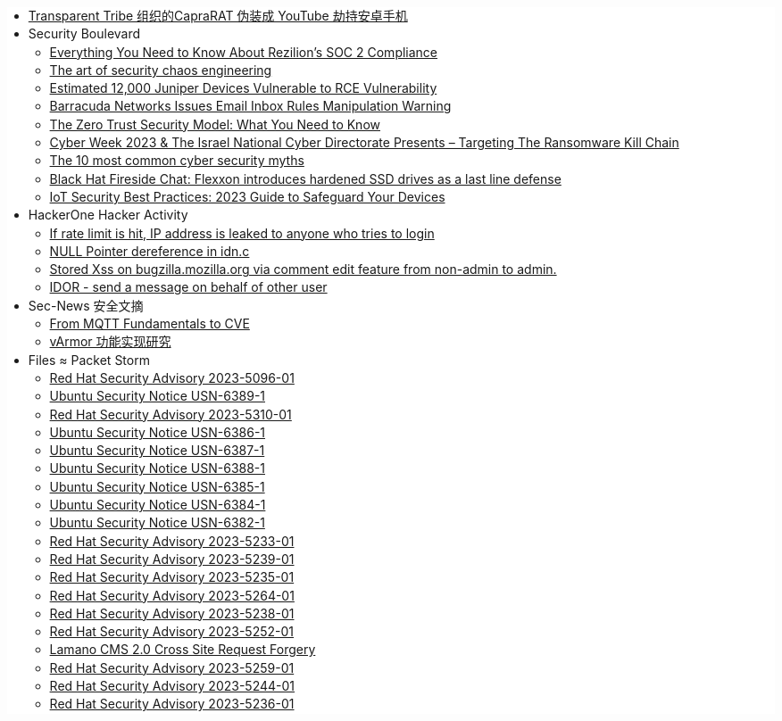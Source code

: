   - [Transparent Tribe 组织的CapraRAT 伪装成 YouTube 劫持安卓手机](https://paper.seebug.org/3037/)
- Security Boulevard
  - [Everything You Need to Know About Rezilion’s SOC 2 Compliance](https://securityboulevard.com/2023/09/everything-you-need-to-know-about-rezilions-soc-2-compliance/)
  - [The art of security chaos engineering](https://securityboulevard.com/2023/09/the-art-of-security-chaos-engineering/)
  - [Estimated 12,000 Juniper Devices Vulnerable to RCE Vulnerability](https://securityboulevard.com/2023/09/estimated-12000-juniper-devices-vulnerable-to-rce-vulnerability/)
  - [Barracuda Networks Issues Email Inbox Rules Manipulation Warning](https://securityboulevard.com/2023/09/barracuda-networks-issues-email-inbox-rules-manipulation-warning/)
  - [The Zero Trust Security Model: What You Need to Know](https://securityboulevard.com/2023/09/the-zero-trust-security-model-what-you-need-to-know/)
  - [Cyber Week 2023 & The Israel National Cyber Directorate Presents – Targeting The Ransomware Kill Chain](https://securityboulevard.com/2023/09/cyber-week-2023-the-israel-national-cyber-directorate-presents-targeting-the-ransomware-kill-chain/)
  - [The 10 most common cyber security myths](https://securityboulevard.com/2023/09/the-10-most-common-cyber-security-myths/)
  - [Black Hat Fireside Chat: Flexxon introduces hardened SSD drives as a last line defense](https://securityboulevard.com/2023/09/black-hat-fireside-chat-flexxon-introduces-hardened-ssd-drives-as-a-last-line-defense/)
  - [IoT Security Best Practices: 2023 Guide to Safeguard Your Devices](https://securityboulevard.com/2023/09/iot-security-best-practices-2023-guide-to-safeguard-your-devices/)
- HackerOne Hacker Activity
  - [If rate limit is hit, IP address is leaked to anyone who tries to login](https://hackerone.com/reports/1989901)
  - [NULL Pointer dereference in idn.c](https://hackerone.com/reports/2171309)
  - [Stored Xss on bugzilla.mozilla.org via comment edit feature from non-admin to admin.](https://hackerone.com/reports/2111291)
  - [IDOR - send a message on behalf of other user](https://hackerone.com/reports/1888545)
- Sec-News 安全文摘
  - [From MQTT Fundamentals to CVE](https://govuln.com/news/url/bkRM)
  - [vArmor 功能实现研究](https://govuln.com/news/url/EogD)
- Files ≈ Packet Storm
  - [Red Hat Security Advisory 2023-5096-01](https://packetstormsecurity.com/files/174787/RHSA-2023-5096-01.txt)
  - [Ubuntu Security Notice USN-6389-1](https://packetstormsecurity.com/files/174786/USN-6389-1.txt)
  - [Red Hat Security Advisory 2023-5310-01](https://packetstormsecurity.com/files/174785/RHSA-2023-5310-01.txt)
  - [Ubuntu Security Notice USN-6386-1](https://packetstormsecurity.com/files/174784/USN-6386-1.txt)
  - [Ubuntu Security Notice USN-6387-1](https://packetstormsecurity.com/files/174783/USN-6387-1.txt)
  - [Ubuntu Security Notice USN-6388-1](https://packetstormsecurity.com/files/174782/USN-6388-1.txt)
  - [Ubuntu Security Notice USN-6385-1](https://packetstormsecurity.com/files/174781/USN-6385-1.txt)
  - [Ubuntu Security Notice USN-6384-1](https://packetstormsecurity.com/files/174780/USN-6384-1.txt)
  - [Ubuntu Security Notice USN-6382-1](https://packetstormsecurity.com/files/174779/USN-6382-1.txt)
  - [Red Hat Security Advisory 2023-5233-01](https://packetstormsecurity.com/files/174778/RHSA-2023-5233-01.txt)
  - [Red Hat Security Advisory 2023-5239-01](https://packetstormsecurity.com/files/174777/RHSA-2023-5239-01.txt)
  - [Red Hat Security Advisory 2023-5235-01](https://packetstormsecurity.com/files/174776/RHSA-2023-5235-01.txt)
  - [Red Hat Security Advisory 2023-5264-01](https://packetstormsecurity.com/files/174775/RHSA-2023-5264-01.txt)
  - [Red Hat Security Advisory 2023-5238-01](https://packetstormsecurity.com/files/174774/RHSA-2023-5238-01.txt)
  - [Red Hat Security Advisory 2023-5252-01](https://packetstormsecurity.com/files/174773/RHSA-2023-5252-01.txt)
  - [Lamano CMS 2.0 Cross Site Request Forgery](https://packetstormsecurity.com/files/174772/lamanocms20-xsrf.txt)
  - [Red Hat Security Advisory 2023-5259-01](https://packetstormsecurity.com/files/174771/RHSA-2023-5259-01.txt)
  - [Red Hat Security Advisory 2023-5244-01](https://packetstormsecurity.com/files/174770/RHSA-2023-5244-01.txt)
  - [Red Hat Security Advisory 2023-5236-01](https://packetstormsecurity.com/files/174769/RHSA-2023-5236-01.txt)